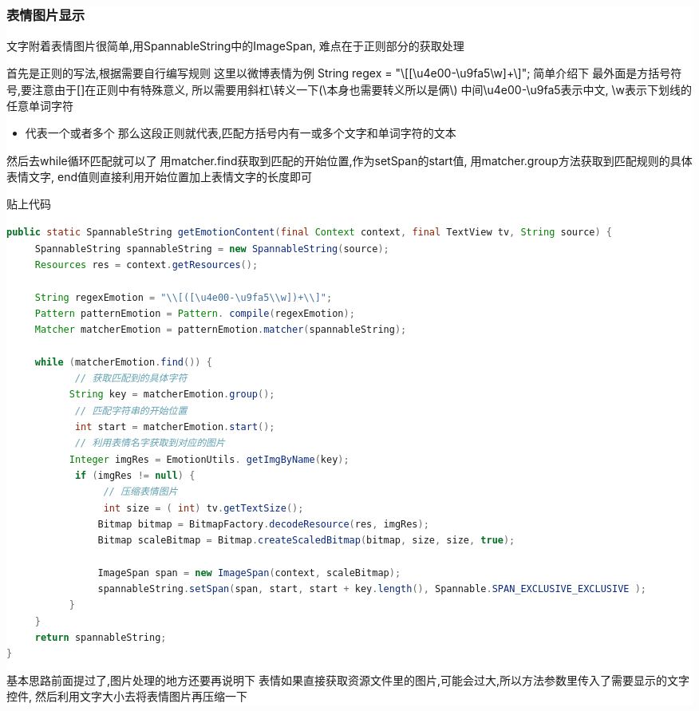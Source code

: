 
### 表情图片显示

文字附着表情图片很简单,用SpannableString中的ImageSpan,
难点在于正则部分的获取处理

首先是正则的写法,根据需要自行编写规则
这里以微博表情为例
String regex = "\\[[\u4e00-\u9fa5\\w]+\\]";
简单介绍下
最外面是方括号符号,要注意由于[]在正则中有特殊意义,
所以需要用斜杠\转义一下(\本身也需要转义所以是俩\\)
中间\u4e00-\u9fa5表示中文,
\\w表示下划线的任意单词字符
+ 代表一个或者多个
那么这段正则就代表,匹配方括号内有一或多个文字和单词字符的文本


然后去while循环匹配就可以了
用matcher.find获取到匹配的开始位置,作为setSpan的start值,
用matcher.group方法获取到匹配规则的具体表情文字,
end值则直接利用开始位置加上表情文字的长度即可

贴上代码
```java
public static SpannableString getEmotionContent(final Context context, final TextView tv, String source) {
     SpannableString spannableString = new SpannableString(source);
     Resources res = context.getResources();

     String regexEmotion = "\\[([\u4e00-\u9fa5\\w])+\\]";
     Pattern patternEmotion = Pattern. compile(regexEmotion);
     Matcher matcherEmotion = patternEmotion.matcher(spannableString);

     while (matcherEmotion.find()) {
            // 获取匹配到的具体字符
           String key = matcherEmotion.group();
            // 匹配字符串的开始位置
            int start = matcherEmotion.start();
            // 利用表情名字获取到对应的图片
           Integer imgRes = EmotionUtils. getImgByName(key);
            if (imgRes != null) {
                 // 压缩表情图片
                 int size = ( int) tv.getTextSize();
                Bitmap bitmap = BitmapFactory.decodeResource(res, imgRes);
                Bitmap scaleBitmap = Bitmap.createScaledBitmap(bitmap, size, size, true);

                ImageSpan span = new ImageSpan(context, scaleBitmap);
                spannableString.setSpan(span, start, start + key.length(), Spannable.SPAN_EXCLUSIVE_EXCLUSIVE );
           }
     }
     return spannableString;
}
```
基本思路前面提过了,图片处理的地方还要再说明下
表情如果直接获取资源文件里的图片,可能会过大,所以方法参数里传入了需要显示的文字控件,
然后利用文字大小去将表情图片再压缩一下
